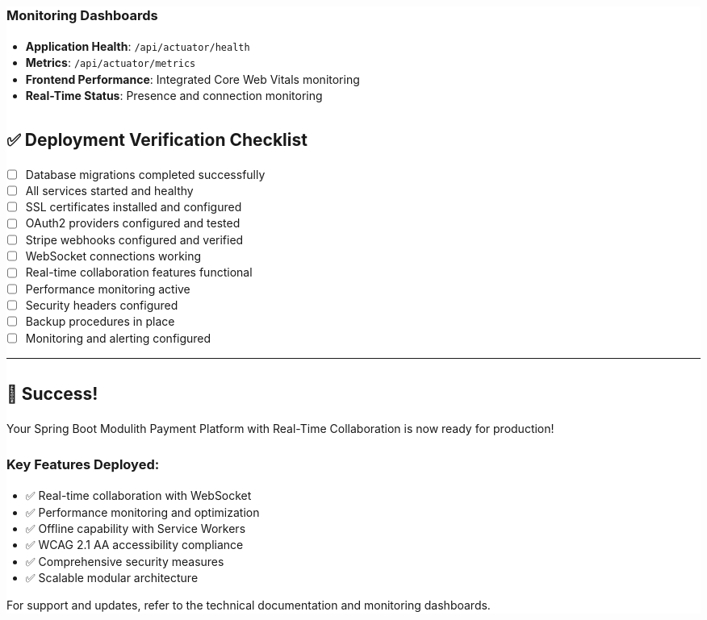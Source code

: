 ### Monitoring Dashboards

- **Application Health**: `/api/actuator/health`
- **Metrics**: `/api/actuator/metrics`
- **Frontend Performance**: Integrated Core Web Vitals monitoring
- **Real-Time Status**: Presence and connection monitoring

## ✅ **Deployment Verification Checklist**

- [ ] Database migrations completed successfully
- [ ] All services started and healthy
- [ ] SSL certificates installed and configured
- [ ] OAuth2 providers configured and tested
- [ ] Stripe webhooks configured and verified
- [ ] WebSocket connections working
- [ ] Real-time collaboration features functional
- [ ] Performance monitoring active
- [ ] Security headers configured
- [ ] Backup procedures in place
- [ ] Monitoring and alerting configured

---

## 🎉 **Success!**

Your Spring Boot Modulith Payment Platform with Real-Time Collaboration is now ready for production!

### Key Features Deployed:

- ✅ Real-time collaboration with WebSocket
- ✅ Performance monitoring and optimization
- ✅ Offline capability with Service Workers
- ✅ WCAG 2.1 AA accessibility compliance
- ✅ Comprehensive security measures
- ✅ Scalable modular architecture

For support and updates, refer to the technical documentation and monitoring dashboards.
